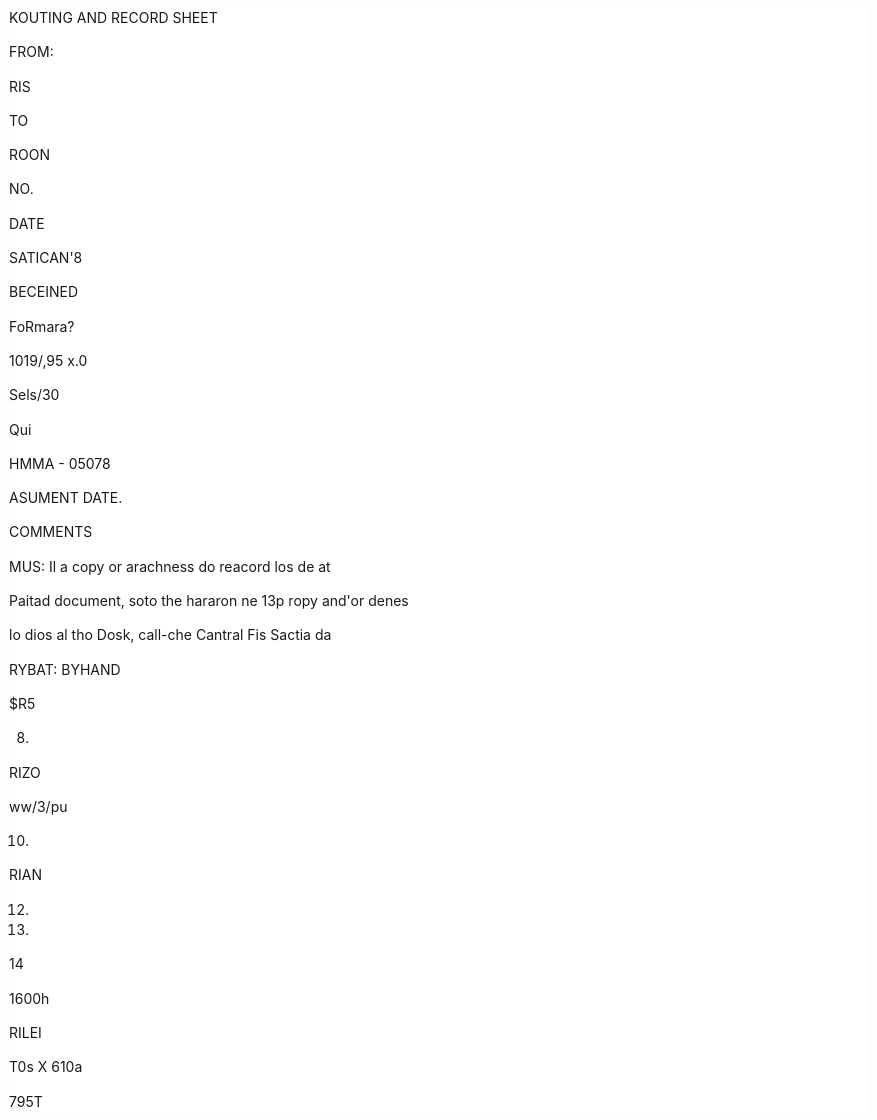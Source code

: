 KOUTING AND RECORD SHEET

FROM:

RIS

TO

ROON

NO.

DATE

SATICAN'8

BECEINED

FoRmara?

1019/,95 x.0

Sels/30

Qui

HMMA - 05078

ASUMENT DATE.

COMMENTS

MUS: Il a copy or arachness do reacord los de at

Paitad document, soto the hararon ne 13p ropy and'or denes

lo dios al tho Dosk, call-che Cantral Fis Sactia da

RYBAT: BYHAND

$R5

8.

RIZO

ww/3/pu

10.

RIAN

12.

13.

14

1600h

RILEI

T0s X 610a

795T
